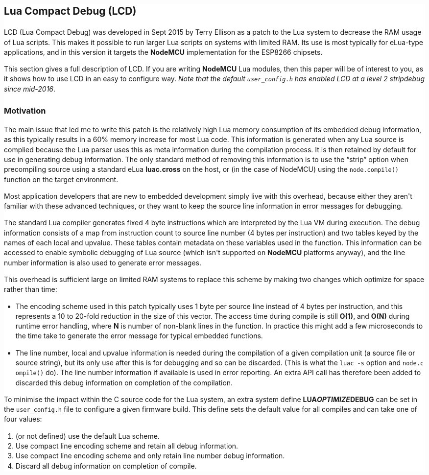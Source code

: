 ## Lua Compact Debug (LCD)

LCD (Lua Compact Debug) was developed in Sept 2015 by Terry Ellison as a patch to the Lua system to decrease the RAM usage of Lua scripts. This makes it possible to run larger Lua scripts on systems with limited RAM.  Its use is most typically for eLua-type applications, and in this version it targets the **NodeMCU** implementation for the ESP8266 chipsets.

This section gives a full description of LCD. If you are writing **NodeMCU** Lua modules, then this paper will be of interest to you, as it shows how to use LCD in an easy to configure way.   *Note that the default `user_config.h` has enabled LCD at a level 2 stripdebug since mid-2016*.

### Motivation

The main issue that led me to write this patch is the relatively high Lua memory consumption of its embedded debug information, as this typically results in a 60% memory increase for most Lua code.  This information is generated when any Lua source is complied because the Lua parser uses this as meta information during the compilation process.  It is then retained by default for use in generating debug information.  The only standard method of removing this information is to use the “strip” option when precompiling source using a standard eLua **luac.cross** on the host, or (in the case of NodeMCU) using the `node.compile()` function on the target environment.

Most application developers that are new to embedded development simply live with this overhead, because either they aren't familiar with these advanced techniques, or they want to keep the source line information in error messages for debugging.

The standard Lua compiler generates fixed 4 byte instructions which are interpreted by the Lua VM during execution. The debug information consists of a map from instruction count to source line number (4 bytes per instruction) and two tables keyed by the names of each local and upvalue. These tables contain metadata on these variables used in the function. This information can be accessed to enable symbolic debugging of Lua source (which isn't supported on **NodeMCU** platforms anyway), and the line number information is also used to generate error messages.

This overhead is sufficient large on limited RAM systems to replace this scheme by making two changes which optimize for space rather than time:

-  The encoding scheme used in this patch typically uses 1 byte per source line instead of 4 bytes per instruction, and this represents a 10 to 20-fold reduction in the size of this vector.  The access time during compile is still **O(1)**, and **O(N)** during runtime error handling, where **N** is number of non-blank lines in the function.  In practice this might add a few microseconds to the time take to generate the error message for typical embedded functions.

-  The line number, local and upvalue information is needed during the compilation of a given compilation unit (a source file or source string), but its only use after this is for debugging and so can be discarded. (This is what the `luac -s` option and `node.compile()` do).  The line number information if available is used in error reporting.  An extra API call has therefore been added to discarded this debug information on completion of the compilation.

To minimise the impact within the C source code for the Lua system, an extra system define **LUA*OPTIMIZE*DEBUG** can be set in the `user_config.h` file to configure a given firmware build. This define sets the default value for all compiles and can take one of four values:

1.  (or not defined) use the default Lua scheme.
2.  Use compact line encoding scheme and retain all debug information.
3.  Use compact line encoding scheme and only retain line number debug information.
4.  Discard all debug information on completion of compile.
